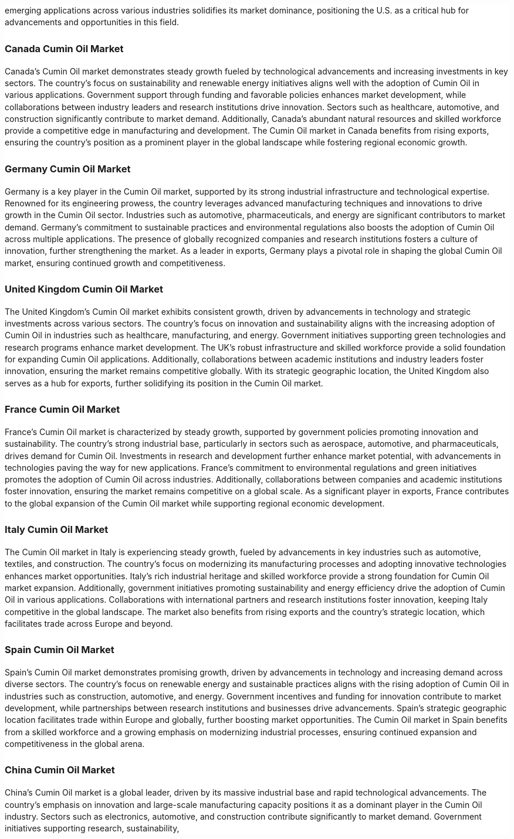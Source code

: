 emerging applications across various industries solidifies its market dominance, positioning the U.S. as a critical hub for advancements and opportunities in this field.</p><h3>Canada Cumin Oil Market</h3><p>Canada&rsquo;s Cumin Oil market demonstrates steady growth fueled by technological advancements and increasing investments in key sectors. The country&rsquo;s focus on sustainability and renewable energy initiatives aligns well with the adoption of Cumin Oil in various applications. Government support through funding and favorable policies enhances market development, while collaborations between industry leaders and research institutions drive innovation. Sectors such as healthcare, automotive, and construction significantly contribute to market demand. Additionally, Canada&rsquo;s abundant natural resources and skilled workforce provide a competitive edge in manufacturing and development. The Cumin Oil market in Canada benefits from rising exports, ensuring the country&rsquo;s position as a prominent player in the global landscape while fostering regional economic growth.</p><h3>Germany Cumin Oil Market</h3><p>Germany is a key player in the Cumin Oil market, supported by its strong industrial infrastructure and technological expertise. Renowned for its engineering prowess, the country leverages advanced manufacturing techniques and innovations to drive growth in the Cumin Oil sector. Industries such as automotive, pharmaceuticals, and energy are significant contributors to market demand. Germany&rsquo;s commitment to sustainable practices and environmental regulations also boosts the adoption of Cumin Oil across multiple applications. The presence of globally recognized companies and research institutions fosters a culture of innovation, further strengthening the market. As a leader in exports, Germany plays a pivotal role in shaping the global Cumin Oil market, ensuring continued growth and competitiveness.</p><h3>United Kingdom Cumin Oil Market</h3><p>The United Kingdom&rsquo;s Cumin Oil market exhibits consistent growth, driven by advancements in technology and strategic investments across various sectors. The country&rsquo;s focus on innovation and sustainability aligns with the increasing adoption of Cumin Oil in industries such as healthcare, manufacturing, and energy. Government initiatives supporting green technologies and research programs enhance market development. The UK&rsquo;s robust infrastructure and skilled workforce provide a solid foundation for expanding Cumin Oil applications. Additionally, collaborations between academic institutions and industry leaders foster innovation, ensuring the market remains competitive globally. With its strategic geographic location, the United Kingdom also serves as a hub for exports, further solidifying its position in the Cumin Oil market.</p><h3>France Cumin Oil Market</h3><p>France&rsquo;s Cumin Oil market is characterized by steady growth, supported by government policies promoting innovation and sustainability. The country&rsquo;s strong industrial base, particularly in sectors such as aerospace, automotive, and pharmaceuticals, drives demand for Cumin Oil. Investments in research and development further enhance market potential, with advancements in technologies paving the way for new applications. France&rsquo;s commitment to environmental regulations and green initiatives promotes the adoption of Cumin Oil across industries. Additionally, collaborations between companies and academic institutions foster innovation, ensuring the market remains competitive on a global scale. As a significant player in exports, France contributes to the global expansion of the Cumin Oil market while supporting regional economic development.</p><h3>Italy Cumin Oil Market</h3><p>The Cumin Oil market in Italy is experiencing steady growth, fueled by advancements in key industries such as automotive, textiles, and construction. The country&rsquo;s focus on modernizing its manufacturing processes and adopting innovative technologies enhances market opportunities. Italy&rsquo;s rich industrial heritage and skilled workforce provide a strong foundation for Cumin Oil market expansion. Additionally, government initiatives promoting sustainability and energy efficiency drive the adoption of Cumin Oil in various applications. Collaborations with international partners and research institutions foster innovation, keeping Italy competitive in the global landscape. The market also benefits from rising exports and the country&rsquo;s strategic location, which facilitates trade across Europe and beyond.</p><h3>Spain Cumin Oil Market</h3><p>Spain&rsquo;s Cumin Oil market demonstrates promising growth, driven by advancements in technology and increasing demand across diverse sectors. The country&rsquo;s focus on renewable energy and sustainable practices aligns with the rising adoption of Cumin Oil in industries such as construction, automotive, and energy. Government incentives and funding for innovation contribute to market development, while partnerships between research institutions and businesses drive advancements. Spain&rsquo;s strategic geographic location facilitates trade within Europe and globally, further boosting market opportunities. The Cumin Oil market in Spain benefits from a skilled workforce and a growing emphasis on modernizing industrial processes, ensuring continued expansion and competitiveness in the global arena.</p><h3>China Cumin Oil Market</h3><p>China&rsquo;s Cumin Oil market is a global leader, driven by its massive industrial base and rapid technological advancements. The country&rsquo;s emphasis on innovation and large-scale manufacturing capacity positions it as a dominant player in the Cumin Oil industry. Sectors such as electronics, automotive, and construction contribute significantly to market demand. Government initiatives supporting research, sustainability,